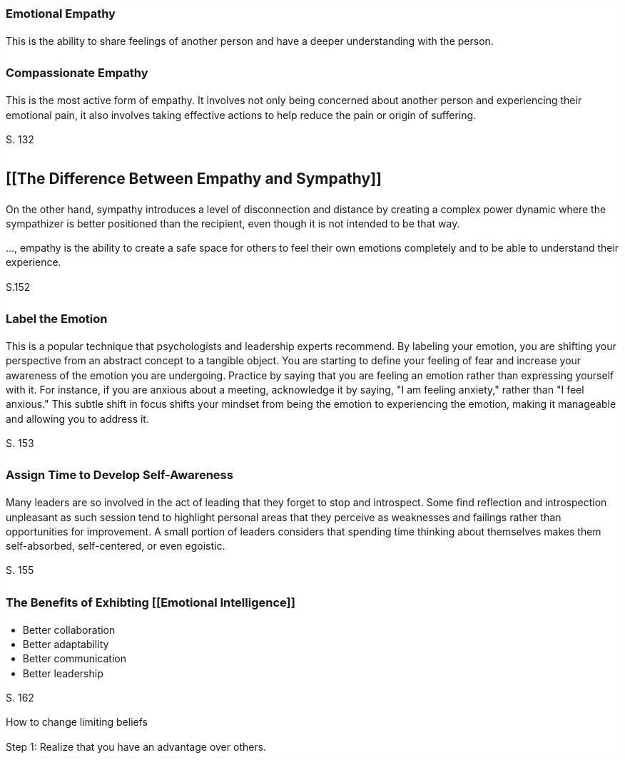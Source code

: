 ### Emotional Empathy
This is the ability to share feelings of another person and have a deeper understanding with the person. 

### Compassionate Empathy
This is the most active form of empathy. It involves not only being concerned about another person and experiencing their emotional pain, it also involves taking effective actions to help reduce the pain or origin of suffering. 

S. 132

## [[The Difference Between Empathy and Sympathy]]

On the other hand, sympathy introduces a level of disconnection and distance by creating a complex power dynamic where the sympathizer is better positioned than the recipient, even though it is not intended to be that way. 

..., empathy is the ability to create a safe space for others to feel their own emotions completely and to be able to understand their experience. 

S.152

### Label the Emotion
This is a popular technique that psychologists and leadership experts recommend. By labeling your emotion, you are shifting your perspective from an abstract concept to a tangible object. You are starting to define your feeling of fear and increase your awareness of the emotion you are undergoing. Practice by saying that you are feeling an emotion rather than expressing yourself with it. For instance, if you are anxious about a meeting, acknowledge it by saying, "I am feeling anxiety," rather than "I feel anxious." This subtle shift in focus shifts your mindset from being the emotion to experiencing the emotion, making it manageable and allowing you to address it. 

S. 153
### Assign Time to Develop Self-Awareness

Many leaders are so involved in the act of leading that they forget to stop and introspect. Some find reflection and introspection unpleasant as such session tend to highlight personal areas that they perceive as weaknesses and failings rather than opportunities for improvement. A small portion of leaders considers that spending time thinking about themselves makes them self-absorbed, self-centered, or even egoistic. 

S. 155
### The Benefits of Exhibting [[Emotional Intelligence]]

- Better collaboration
- Better adaptability
- Better communication
- Better leadership

S. 162

How to change limiting beliefs

Step 1: Realize that you have an advantage over others. 
